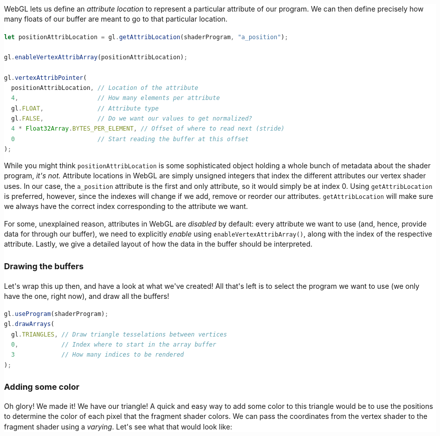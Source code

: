 WebGL lets us define an _attribute location_ to represent a particular attribute
of our program. We can then define precisely how many floats of our buffer are 
meant to go to that particular location.

```javascript
let positionAttribLocation = gl.getAttribLocation(shaderProgram, "a_position");

gl.enableVertexAttribArray(positionAttribLocation);

gl.vertexAttribPointer(
  positionAttribLocation, // Location of the attribute
  4,                      // How many elements per attribute
  gl.FLOAT,               // Attribute type
  gl.FALSE,               // Do we want our values to get normalized?
  4 * Float32Array.BYTES_PER_ELEMENT, // Offset of where to read next (stride)
  0                       // Start reading the buffer at this offset
);
```

While you might think `positionAttribLocation` is some sophisticated object 
holding a whole bunch of metadata about the shader program, _it's not._ 
Attribute locations in WebGL are simply unsigned integers that index the
different attributes our vertex shader uses. In our case, the `a_position` 
attribute is the first and only attribute, so it would simply be at index 0. 
Using `getAttribLocation` is preferred, however, since the indexes will change
if we add, remove or reorder our attributes. `getAttribLocation` will make sure
we always have the correct index corresponding to the attribute we want.

For some, unexplained reason, attributes in WebGL are _disabled_ by default: 
every attribute we want to use (and, hence, provide data for through our 
buffer), we need to explicitly _enable_ using `enableVertexAttribArray()`, along
with the index of the respective attribute. Lastly, we give a detailed layout
of how the data in the buffer should be interpreted.

### Drawing the buffers
Let's wrap this up then, and have a look at what we've created! All that's left
is to select the program we want to use (we only have the one, right now), and
draw all the buffers!

```javascript
gl.useProgram(shaderProgram);
gl.drawArrays(
  gl.TRIANGLES, // Draw triangle tesselations between vertices
  0,            // Index where to start in the array buffer 
  3             // How many indices to be rendered
);
```

<canvas id="webglCanvas-triangle" width="600" height="450"></canvas>

### Adding some color
Oh glory! We made it! We have our triangle! A quick and easy way to add some
color to this triangle would be to use the positions to determine the color 
of each pixel that the fragment shader colors. We can pass the coordinates
from the vertex shader to the fragment shader using a _varying_. Let's see
what that would look like:
